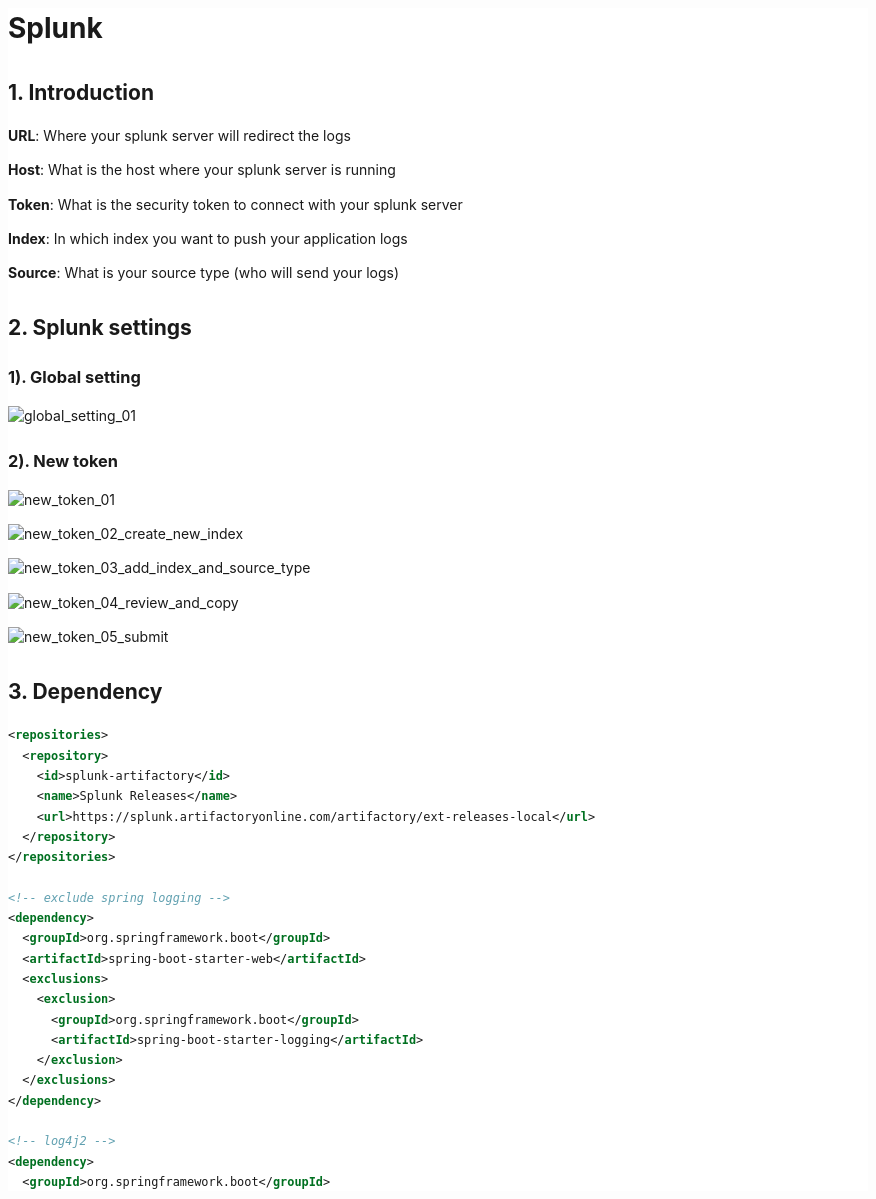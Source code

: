 





# Splunk

## 1. Introduction

**URL**: Where your splunk server will redirect the logs

**Host**: What is the host where your splunk server is running

**Token**: What is the security token to connect with your splunk server

**Index**: In which index you want to push your application logs

**Source**: What is your source type (who will send your logs)

## 2. Splunk settings

### 1). Global setting

![global_setting_01](/Users/mario_ninja/Desktop/md-notes/global_setting_01.png)

### 2). New token

![new_token_01](/Users/mario_ninja/Desktop/md-notes/new_token_01.png)

![new_token_02_create_new_index](/Users/mario_ninja/Desktop/md-notes/new_token_02_create_new_index.png)

![new_token_03_add_index_and_source_type](/Users/mario_ninja/Desktop/md-notes/new_token_03_add_index_and_source_type.png)

![new_token_04_review_and_copy](/Users/mario_ninja/Desktop/md-notes/new_token_04_review_and_copy.png)

![new_token_05_submit](/Users/mario_ninja/Desktop/md-notes/new_token_05_submit.png)

## 3. Dependency

```xml
<repositories>
  <repository>
    <id>splunk-artifactory</id>
    <name>Splunk Releases</name>
    <url>https://splunk.artifactoryonline.com/artifactory/ext-releases-local</url>
  </repository>
</repositories>

<!-- exclude spring logging -->
<dependency>
  <groupId>org.springframework.boot</groupId>
  <artifactId>spring-boot-starter-web</artifactId>
  <exclusions>
    <exclusion>
      <groupId>org.springframework.boot</groupId>
      <artifactId>spring-boot-starter-logging</artifactId>
    </exclusion>
  </exclusions>
</dependency>

<!-- log4j2 -->
<dependency>
  <groupId>org.springframework.boot</groupId>
```